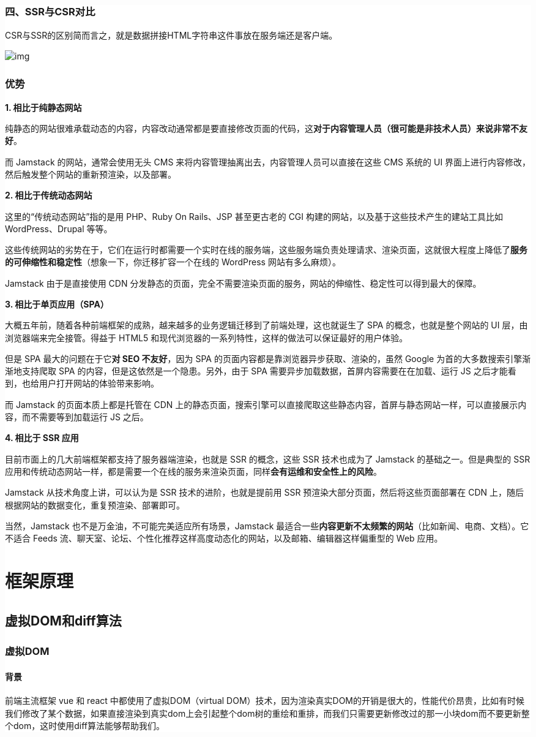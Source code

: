 ### 四、SSR与CSR对比

CSR与SSR的区别简而言之，就是数据拼接HTML字符串这件事放在服务端还是客户端。

![img](https://pic2.zhimg.com/80/v2-e12ce3a06497fcffaa51d3a720b46649_720w.jpg)

### 优势

**1. 相比于纯静态网站**

纯静态的网站很难承载动态的内容，内容改动通常都是要直接修改页面的代码，这**对于内容管理人员（很可能是非技术人员）来说非常不友好**。

而 Jamstack 的网站，通常会使用无头 CMS 来将内容管理抽离出去，内容管理人员可以直接在这些 CMS 系统的 UI 界面上进行内容修改，然后触发整个网站的重新预渲染，以及部署。

**2. 相比于传统动态网站**

这里的“传统动态网站”指的是用 PHP、Ruby On Rails、JSP 甚至更古老的 CGI 构建的网站，以及基于这些技术产生的建站工具比如 WordPress、Drupal 等等。

这些传统网站的劣势在于，它们在运行时都需要一个实时在线的服务端，这些服务端负责处理请求、渲染页面，这就很大程度上降低了**服务的可伸缩性和稳定性**（想象一下，你迁移扩容一个在线的 WordPress 网站有多么麻烦）。

Jamstack 由于是直接使用 CDN 分发静态的页面，完全不需要渲染页面的服务，网站的伸缩性、稳定性可以得到最大的保障。

**3. 相比于单页应用（SPA）**

大概五年前，随着各种前端框架的成熟，越来越多的业务逻辑迁移到了前端处理，这也就诞生了 SPA 的概念，也就是整个网站的 UI 层，由浏览器端来完全接管。得益于 HTML5 和现代浏览器的一系列特性，这样的做法可以保证最好的用户体验。

但是 SPA 最大的问题在于它**对 SEO 不友好**，因为 SPA 的页面内容都是靠浏览器异步获取、渲染的，虽然 Google 为首的大多数搜索引擎渐渐地支持爬取 SPA 的内容，但是这依然是一个隐患。另外，由于 SPA 需要异步加载数据，首屏内容需要在在加载、运行 JS 之后才能看到，也给用户打开网站的体验带来影响。

而 Jamstack 的页面本质上都是托管在 CDN 上的静态页面，搜索引擎可以直接爬取这些静态内容，首屏与静态网站一样，可以直接展示内容，而不需要等到加载运行 JS 之后。

**4. 相比于 SSR 应用**

目前市面上的几大前端框架都支持了服务器端渲染，也就是 SSR 的概念，这些 SSR 技术也成为了 Jamstack 的基础之一。但是典型的 SSR 应用和传统动态网站一样，都是需要一个在线的服务来渲染页面，同样**会有运维和安全性上的风险**。

Jamstack 从技术角度上讲，可以认为是 SSR 技术的进阶，也就是提前用 SSR 预渲染大部分页面，然后将这些页面部署在 CDN 上，随后根据网站的数据变化，重复预渲染、部署即可。

当然，Jamstack 也不是万金油，不可能完美适应所有场景，Jamstack 最适合一些**内容更新不太频繁的网站**（比如新闻、电商、文档）。它不适合 Feeds 流、聊天室、论坛、个性化推荐这样高度动态化的网站，以及邮箱、编辑器这样偏重型的 Web 应用。





# 框架原理

## 虚拟DOM和diff算法

### 虚拟DOM

#### **背景**

前端主流框架 vue 和 react 中都使用了虚拟DOM（virtual DOM）技术，因为渲染真实DOM的开销是很大的，性能代价昂贵，比如有时候我们修改了某个数据，如果直接渲染到真实dom上会引起整个dom树的重绘和重排，而我们只需要更新修改过的那一小块dom而不要更新整个dom，这时使用diff算法能够帮助我们。
